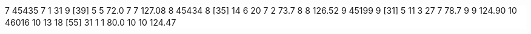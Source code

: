 <tr>
<td>7</td>
<td>45435</td>
<td>7</td>
<td>1</td>
<td>31</td>
<td>9</td>
<td>[39]</td>
<td>5</td>
<td>5</td>
<td>72.0</td>
<td>7</td>
<td>7</td>
<td>127.08</td>
</tr>

<tr>
<td>8</td>
<td>45434</td>
<td>8</td>
<td>[35]</td>
<td>14</td>
<td>6</td>
<td>20</td>
<td>7</td>
<td>2</td>
<td>73.7</td>
<td>8</td>
<td>8</td>
<td>126.52</td>
</tr>

<tr>
<td>9</td>
<td>45199</td>
<td>9</td>
<td>[31]</td>
<td>5</td>
<td>11</td>
<td>3</td>
<td>27</td>
<td>7</td>
<td>78.7</td>
<td>9</td>
<td>9</td>
<td>124.90</td>
</tr>

<tr>
<td>10</td>
<td>46016</td>
<td>10</td>
<td>13</td>
<td>18</td>
<td>[55]</td>
<td>31</td>
<td>1</td>
<td>1</td>
<td>80.0</td>
<td>10</td>
<td>10</td>
<td>124.47</td>
</tr>
